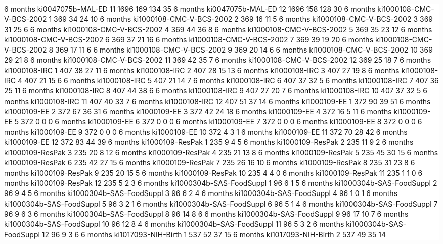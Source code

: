6 months    ki0047075b-MAL-ED           11   1696   169    134     35
6 months    ki0047075b-MAL-ED           12   1696   158    128     30
6 months    ki1000108-CMC-V-BCS-2002     1    369    34     24     10
6 months    ki1000108-CMC-V-BCS-2002     2    369    16     11      5
6 months    ki1000108-CMC-V-BCS-2002     3    369    31     25      6
6 months    ki1000108-CMC-V-BCS-2002     4    369    44     36      8
6 months    ki1000108-CMC-V-BCS-2002     5    369    35     23     12
6 months    ki1000108-CMC-V-BCS-2002     6    369    37     21     16
6 months    ki1000108-CMC-V-BCS-2002     7    369    39     19     20
6 months    ki1000108-CMC-V-BCS-2002     8    369    17     11      6
6 months    ki1000108-CMC-V-BCS-2002     9    369    20     14      6
6 months    ki1000108-CMC-V-BCS-2002    10    369    29     21      8
6 months    ki1000108-CMC-V-BCS-2002    11    369    42     35      7
6 months    ki1000108-CMC-V-BCS-2002    12    369    25     18      7
6 months    ki1000108-IRC                1    407    38     27     11
6 months    ki1000108-IRC                2    407    28     15     13
6 months    ki1000108-IRC                3    407    27     19      8
6 months    ki1000108-IRC                4    407    21     15      6
6 months    ki1000108-IRC                5    407    21     14      7
6 months    ki1000108-IRC                6    407    37     32      5
6 months    ki1000108-IRC                7    407    36     25     11
6 months    ki1000108-IRC                8    407    44     38      6
6 months    ki1000108-IRC                9    407    27     20      7
6 months    ki1000108-IRC               10    407    37     32      5
6 months    ki1000108-IRC               11    407    40     33      7
6 months    ki1000108-IRC               12    407    51     37     14
6 months    ki1000109-EE                 1    372    90     39     51
6 months    ki1000109-EE                 2    372    67     36     31
6 months    ki1000109-EE                 3    372    42     24     18
6 months    ki1000109-EE                 4    372    16      5     11
6 months    ki1000109-EE                 5    372     0      0      0
6 months    ki1000109-EE                 6    372     0      0      0
6 months    ki1000109-EE                 7    372     0      0      0
6 months    ki1000109-EE                 8    372     0      0      0
6 months    ki1000109-EE                 9    372     0      0      0
6 months    ki1000109-EE                10    372     4      3      1
6 months    ki1000109-EE                11    372    70     28     42
6 months    ki1000109-EE                12    372    83     44     39
6 months    ki1000109-ResPak             1    235     9      4      5
6 months    ki1000109-ResPak             2    235    11      9      2
6 months    ki1000109-ResPak             3    235    20      8     12
6 months    ki1000109-ResPak             4    235    21     13      8
6 months    ki1000109-ResPak             5    235    45     30     15
6 months    ki1000109-ResPak             6    235    42     27     15
6 months    ki1000109-ResPak             7    235    26     16     10
6 months    ki1000109-ResPak             8    235    31     23      8
6 months    ki1000109-ResPak             9    235    20     15      5
6 months    ki1000109-ResPak            10    235     4      4      0
6 months    ki1000109-ResPak            11    235     1      1      0
6 months    ki1000109-ResPak            12    235     5      2      3
6 months    ki1000304b-SAS-FoodSuppl     1     96     6      1      5
6 months    ki1000304b-SAS-FoodSuppl     2     96     9      4      5
6 months    ki1000304b-SAS-FoodSuppl     3     96     6      2      4
6 months    ki1000304b-SAS-FoodSuppl     4     96     1      0      1
6 months    ki1000304b-SAS-FoodSuppl     5     96     3      2      1
6 months    ki1000304b-SAS-FoodSuppl     6     96     5      1      4
6 months    ki1000304b-SAS-FoodSuppl     7     96     9      6      3
6 months    ki1000304b-SAS-FoodSuppl     8     96    14      8      6
6 months    ki1000304b-SAS-FoodSuppl     9     96    17     10      7
6 months    ki1000304b-SAS-FoodSuppl    10     96    12      8      4
6 months    ki1000304b-SAS-FoodSuppl    11     96     5      3      2
6 months    ki1000304b-SAS-FoodSuppl    12     96     9      3      6
6 months    ki1017093-NIH-Birth          1    537    52     37     15
6 months    ki1017093-NIH-Birth          2    537    49     35     14